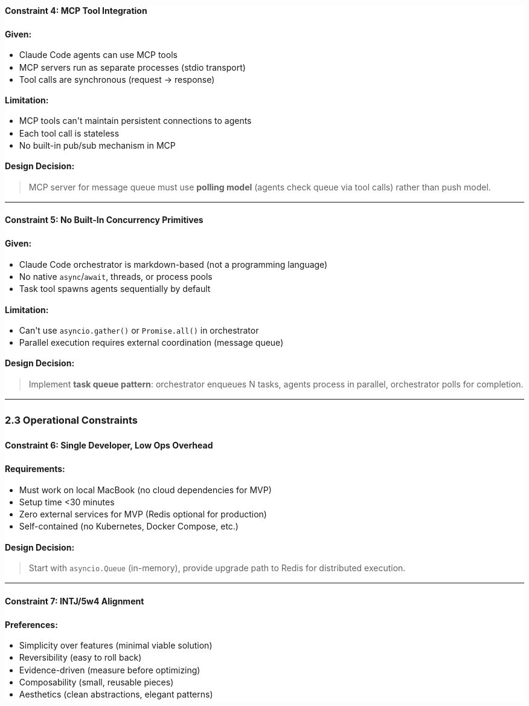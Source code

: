 #### **Constraint 4: MCP Tool Integration**

**Given:**
- Claude Code agents can use MCP tools
- MCP servers run as separate processes (stdio transport)
- Tool calls are synchronous (request → response)

**Limitation:**
- MCP tools can't maintain persistent connections to agents
- Each tool call is stateless
- No built-in pub/sub mechanism in MCP

**Design Decision:**
> MCP server for message queue must use **polling model** (agents check queue via tool calls) rather than push model.

---

#### **Constraint 5: No Built-In Concurrency Primitives**

**Given:**
- Claude Code orchestrator is markdown-based (not a programming language)
- No native `async`/`await`, threads, or process pools
- Task tool spawns agents sequentially by default

**Limitation:**
- Can't use `asyncio.gather()` or `Promise.all()` in orchestrator
- Parallel execution requires external coordination (message queue)

**Design Decision:**
> Implement **task queue pattern**: orchestrator enqueues N tasks, agents process in parallel, orchestrator polls for completion.

---

### 2.3 Operational Constraints

#### **Constraint 6: Single Developer, Low Ops Overhead**

**Requirements:**
- Must work on local MacBook (no cloud dependencies for MVP)
- Setup time <30 minutes
- Zero external services for MVP (Redis optional for production)
- Self-contained (no Kubernetes, Docker Compose, etc.)

**Design Decision:**
> Start with `asyncio.Queue` (in-memory), provide upgrade path to Redis for distributed execution.

---

#### **Constraint 7: INTJ/5w4 Alignment**

**Preferences:**
- Simplicity over features (minimal viable solution)
- Reversibility (easy to roll back)
- Evidence-driven (measure before optimizing)
- Composability (small, reusable pieces)
- Aesthetics (clean abstractions, elegant patterns)
